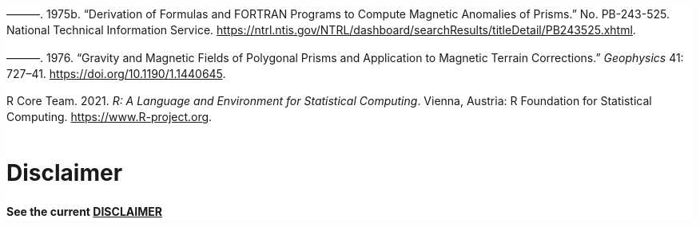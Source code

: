 </div>

<div id="ref-Plouff1975b" class="csl-entry">

———. 1975b. “Derivation of Formulas and FORTRAN Programs to Compute
Magnetic Anomalies of Prisms.” No. PB-243-525. National Technical
Information Service.
<https://ntrl.ntis.gov/NTRL/dashboard/searchResults/titleDetail/PB243525.xhtml>.

</div>

<div id="ref-Plouff1976" class="csl-entry">

———. 1976. “Gravity and Magnetic Fields of Polygonal Prisms and
Application to Magnetic Terrain Corrections.” *Geophysics* 41: 727–41.
<https://doi.org/10.1190/1.1440645>.

</div>

<div id="ref-R-base" class="csl-entry">

R Core Team. 2021. *R: A Language and Environment for Statistical
Computing*. Vienna, Austria: R Foundation for Statistical Computing.
<https://www.R-project.org>.

</div>

</div>

# Disclaimer

**See the current
[DISCLAIMER](https://code.usgs.gov/gmegsc/gravmagsubs/-/raw/1.0.1/DISCLAIMER.md)**
